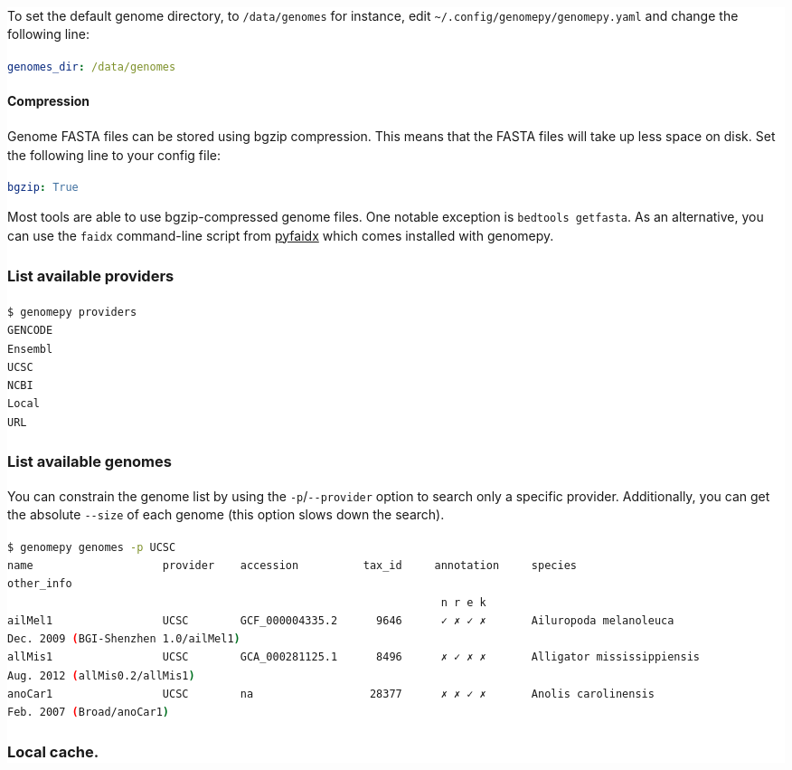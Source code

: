 To set the default genome directory, to `/data/genomes` for instance,
edit `~/.config/genomepy/genomepy.yaml` and change the following line:

```yaml
genomes_dir: /data/genomes
```

#### Compression

Genome FASTA files can be stored using bgzip compression.
This means that the FASTA files will take up less space on disk.
Set the following line to your config file:

```yaml
bgzip: True
```

Most tools are able to use bgzip-compressed genome files.
One notable exception is `bedtools getfasta`.
As an alternative, you can use the `faidx` command-line script from [pyfaidx](https://github.com/mdshw5/pyfaidx)
which comes installed with genomepy.

### List available providers

```bash
$ genomepy providers
GENCODE
Ensembl
UCSC
NCBI
Local
URL
```

### List available genomes

You can constrain the genome list by using the `-p`/`--provider` option to search only a specific provider.
Additionally, you can get the absolute `--size` of each genome (this option slows down the search).

```bash
$ genomepy genomes -p UCSC
name                    provider    accession          tax_id     annotation     species                                     other_info
                                                                   n r e k
ailMel1                 UCSC        GCF_000004335.2      9646      ✓ ✗ ✓ ✗       Ailuropoda melanoleuca                      Dec. 2009 (BGI-Shenzhen 1.0/ailMel1)
allMis1                 UCSC        GCA_000281125.1      8496      ✗ ✓ ✗ ✗       Alligator mississippiensis                  Aug. 2012 (allMis0.2/allMis1)
anoCar1                 UCSC        na                  28377      ✗ ✗ ✓ ✗       Anolis carolinensis                         Feb. 2007 (Broad/anoCar1)
```

### Local cache.
